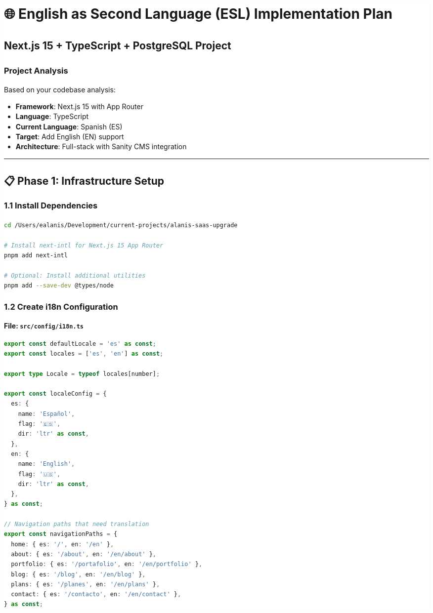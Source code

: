 # 🌐 English as Second Language (ESL) Implementation Plan
## Next.js 15 + TypeScript + PostgreSQL Project

### **Project Analysis**
Based on your codebase analysis:
- **Framework**: Next.js 15 with App Router
- **Language**: TypeScript
- **Current Language**: Spanish (ES)
- **Target**: Add English (EN) support
- **Architecture**: Full-stack with Sanity CMS integration

---

## 📋 **Phase 1: Infrastructure Setup**

### 1.1 Install Dependencies

```bash
cd /Users/ealanis/Development/current-projects/alanis-saas-upgrade

# Install next-intl for Next.js 15 App Router
pnpm add next-intl

# Optional: Install additional utilities
pnpm add --save-dev @types/node
```

### 1.2 Create i18n Configuration

**File: `src/config/i18n.ts`**
```typescript
export const defaultLocale = 'es' as const;
export const locales = ['es', 'en'] as const;

export type Locale = typeof locales[number];

export const localeConfig = {
  es: {
    name: 'Español',
    flag: '🇪🇸',
    dir: 'ltr' as const,
  },
  en: {
    name: 'English',
    flag: '🇺🇸',
    dir: 'ltr' as const,
  },
} as const;

// Navigation paths that need translation
export const navigationPaths = {
  home: { es: '/', en: '/en' },
  about: { es: '/about', en: '/en/about' },
  portfolio: { es: '/portafolio', en: '/en/portfolio' },
  blog: { es: '/blog', en: '/en/blog' },
  plans: { es: '/planes', en: '/en/plans' },
  contact: { es: '/contacto', en: '/en/contact' },
} as const;
```
